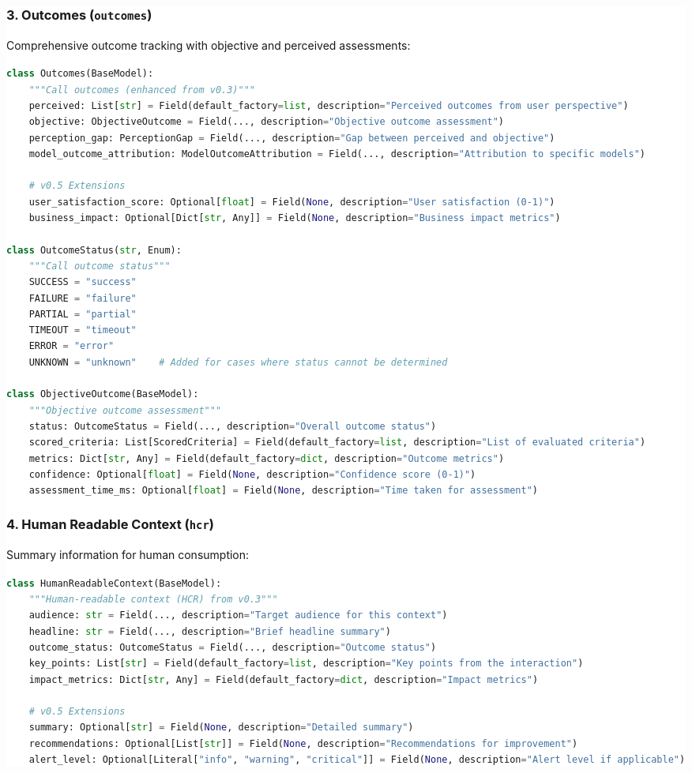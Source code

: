 ```python
```

### 3. Outcomes (`outcomes`)

Comprehensive outcome tracking with objective and perceived assessments:

```python
class Outcomes(BaseModel):
    """Call outcomes (enhanced from v0.3)"""
    perceived: List[str] = Field(default_factory=list, description="Perceived outcomes from user perspective")
    objective: ObjectiveOutcome = Field(..., description="Objective outcome assessment")
    perception_gap: PerceptionGap = Field(..., description="Gap between perceived and objective")
    model_outcome_attribution: ModelOutcomeAttribution = Field(..., description="Attribution to specific models")
    
    # v0.5 Extensions
    user_satisfaction_score: Optional[float] = Field(None, description="User satisfaction (0-1)")
    business_impact: Optional[Dict[str, Any]] = Field(None, description="Business impact metrics")

class OutcomeStatus(str, Enum):
    """Call outcome status"""
    SUCCESS = "success"
    FAILURE = "failure"
    PARTIAL = "partial"
    TIMEOUT = "timeout"
    ERROR = "error"
    UNKNOWN = "unknown"    # Added for cases where status cannot be determined

class ObjectiveOutcome(BaseModel):
    """Objective outcome assessment"""
    status: OutcomeStatus = Field(..., description="Overall outcome status")
    scored_criteria: List[ScoredCriteria] = Field(default_factory=list, description="List of evaluated criteria")
    metrics: Dict[str, Any] = Field(default_factory=dict, description="Outcome metrics")
    confidence: Optional[float] = Field(None, description="Confidence score (0-1)")
    assessment_time_ms: Optional[float] = Field(None, description="Time taken for assessment")
```

### 4. Human Readable Context (`hcr`)

Summary information for human consumption:

```python
class HumanReadableContext(BaseModel):
    """Human-readable context (HCR) from v0.3"""
    audience: str = Field(..., description="Target audience for this context")
    headline: str = Field(..., description="Brief headline summary")
    outcome_status: OutcomeStatus = Field(..., description="Outcome status")
    key_points: List[str] = Field(default_factory=list, description="Key points from the interaction")
    impact_metrics: Dict[str, Any] = Field(default_factory=dict, description="Impact metrics")
    
    # v0.5 Extensions
    summary: Optional[str] = Field(None, description="Detailed summary")
    recommendations: Optional[List[str]] = Field(None, description="Recommendations for improvement")
    alert_level: Optional[Literal["info", "warning", "critical"]] = Field(None, description="Alert level if applicable")
```
